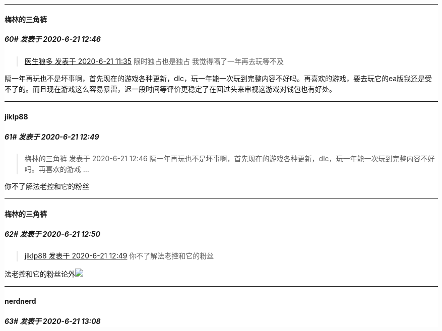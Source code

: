 
-----

####  梅林的三角裤  
##### 60#       发表于 2020-6-21 12:46



<blockquote><a href="httphttps://bbs.saraba1st.com/2b/forum.php?mod=redirect&amp;goto=findpost&amp;pid=47887417&amp;ptid=1943055" target="_blank">医生狼多 发表于 2020-6-21 11:35</a>
限时独占也是独占
我觉得隔了一年再去玩等不及</blockquote>
隔一年再玩也不是坏事啊，首先现在的游戏各种更新，dlc，玩一年能一次玩到完整内容不好吗。再喜欢的游戏，要去玩它的ea版我还是受不了的。而且现在游戏这么容易暴雷，迟一段时间等评价更稳定了在回过头来审视这游戏对钱包也有好处。







-----

####  jiklp88  
##### 61#       发表于 2020-6-21 12:49



<blockquote>梅林的三角裤 发表于 2020-6-21 12:46
隔一年再玩也不是坏事啊，首先现在的游戏各种更新，dlc，玩一年能一次玩到完整内容不好吗。再喜欢的游戏 ...</blockquote>
你不了解法老控和它的粉丝







-----

####  梅林的三角裤  
##### 62#       发表于 2020-6-21 12:50



<blockquote><a href="httphttps://bbs.saraba1st.com/2b/forum.php?mod=redirect&amp;goto=findpost&amp;pid=47888384&amp;ptid=1943055" target="_blank">jiklp88 发表于 2020-6-21 12:49</a>
你不了解法老控和它的粉丝</blockquote>
法老控和它的粉丝论外<img src="https://static.saraba1st.com/image/smiley/face2017/068.png" referrerpolicy="no-referrer">







-----

####  nerdnerd  
##### 63#       发表于 2020-6-21 13:08



